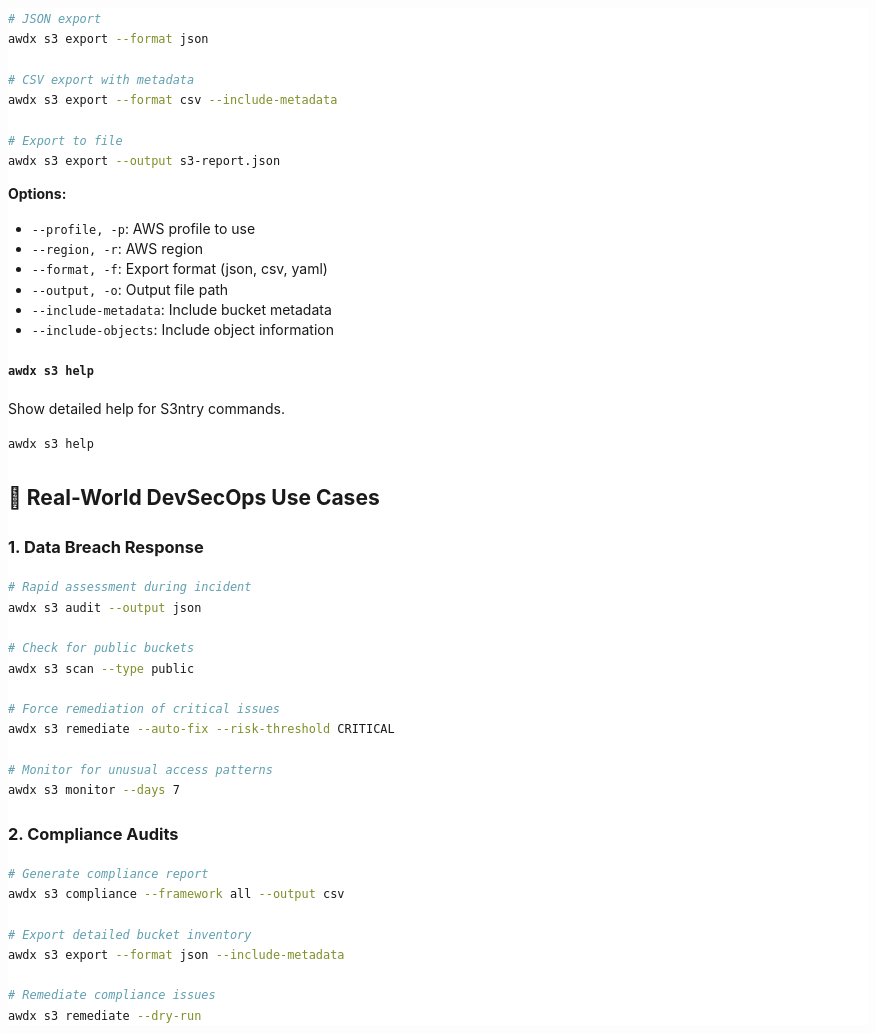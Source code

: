 ```bash
# JSON export
awdx s3 export --format json

# CSV export with metadata
awdx s3 export --format csv --include-metadata

# Export to file
awdx s3 export --output s3-report.json
```

**Options:**
- `--profile, -p`: AWS profile to use
- `--region, -r`: AWS region
- `--format, -f`: Export format (json, csv, yaml)
- `--output, -o`: Output file path
- `--include-metadata`: Include bucket metadata
- `--include-objects`: Include object information

#### `awdx s3 help`
Show detailed help for S3ntry commands.

```bash
awdx s3 help
```

## 🎯 Real-World DevSecOps Use Cases

### 1. **Data Breach Response**
```bash
# Rapid assessment during incident
awdx s3 audit --output json

# Check for public buckets
awdx s3 scan --type public

# Force remediation of critical issues
awdx s3 remediate --auto-fix --risk-threshold CRITICAL

# Monitor for unusual access patterns
awdx s3 monitor --days 7
```

### 2. **Compliance Audits**
```bash
# Generate compliance report
awdx s3 compliance --framework all --output csv

# Export detailed bucket inventory
awdx s3 export --format json --include-metadata

# Remediate compliance issues
awdx s3 remediate --dry-run
```
